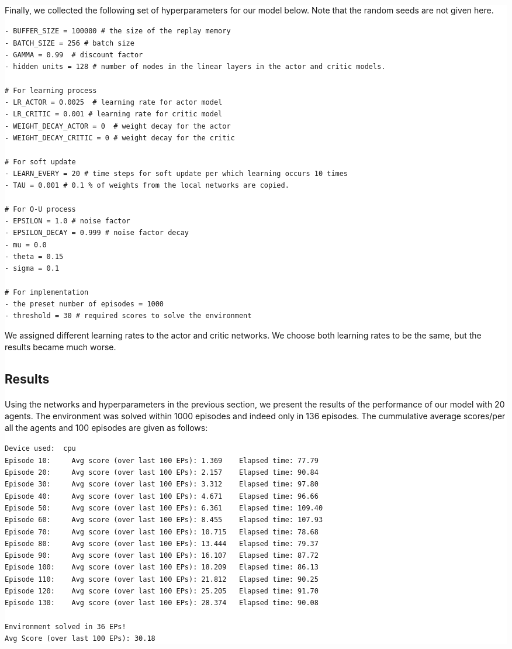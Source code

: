 Finally, we collected the following set of hyperparameters for our model below. Note that the random seeds are not given here.

```
- BUFFER_SIZE = 100000 # the size of the replay memory
- BATCH_SIZE = 256 # batch size
- GAMMA = 0.99  # discount factor
- hidden units = 128 # number of nodes in the linear layers in the actor and critic models.

# For learning process
- LR_ACTOR = 0.0025  # learning rate for actor model
- LR_CRITIC = 0.001 # learning rate for critic model
- WEIGHT_DECAY_ACTOR = 0  # weight decay for the actor
- WEIGHT_DECAY_CRITIC = 0 # weight decay for the critic

# For soft update
- LEARN_EVERY = 20 # time steps for soft update per which learning occurs 10 times
- TAU = 0.001 # 0.1 % of weights from the local networks are copied.

# For O-U process
- EPSILON = 1.0 # noise factor
- EPSILON_DECAY = 0.999 # noise factor decay
- mu = 0.0
- theta = 0.15
- sigma = 0.1

# For implementation
- the preset number of episodes = 1000
- threshold = 30 # required scores to solve the environment
```

We assigned different learning rates to the actor and critic networks. We choose both learning rates to be the same, but the results became much worse.

## Results

Using the networks and hyperparameters in the previous section, we present the results of the performance of our model with 20 agents. The environment was solved within 1000 episodes and indeed only in 136 episodes. The cummulative average scores/per all the agents and 100 episodes are given as follows:

```
Device used:  cpu
Episode 10: 	Avg score (over last 100 EPs): 1.369	Elapsed time: 77.79
Episode 20: 	Avg score (over last 100 EPs): 2.157	Elapsed time: 90.84
Episode 30: 	Avg score (over last 100 EPs): 3.312	Elapsed time: 97.80
Episode 40: 	Avg score (over last 100 EPs): 4.671	Elapsed time: 96.66
Episode 50: 	Avg score (over last 100 EPs): 6.361	Elapsed time: 109.40
Episode 60: 	Avg score (over last 100 EPs): 8.455	Elapsed time: 107.93
Episode 70: 	Avg score (over last 100 EPs): 10.715	Elapsed time: 78.68
Episode 80: 	Avg score (over last 100 EPs): 13.444	Elapsed time: 79.37
Episode 90: 	Avg score (over last 100 EPs): 16.107	Elapsed time: 87.72
Episode 100: 	Avg score (over last 100 EPs): 18.209	Elapsed time: 86.13
Episode 110: 	Avg score (over last 100 EPs): 21.812	Elapsed time: 90.25
Episode 120: 	Avg score (over last 100 EPs): 25.205	Elapsed time: 91.70
Episode 130: 	Avg score (over last 100 EPs): 28.374	Elapsed time: 90.08

Environment solved in 36 EPs!
Avg Score (over last 100 EPs): 30.18
```
